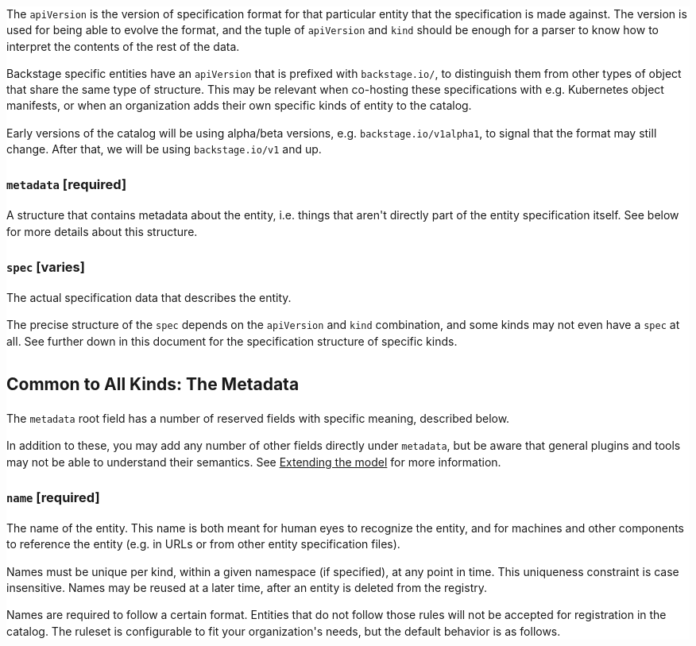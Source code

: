 The `apiVersion` is the version of specification format for that particular
entity that the specification is made against. The version is used for being
able to evolve the format, and the tuple of `apiVersion` and `kind` should be
enough for a parser to know how to interpret the contents of the rest of the
data.

Backstage specific entities have an `apiVersion` that is prefixed with
`backstage.io/`, to distinguish them from other types of object that share the
same type of structure. This may be relevant when co-hosting these
specifications with e.g. Kubernetes object manifests, or when an organization
adds their own specific kinds of entity to the catalog.

Early versions of the catalog will be using alpha/beta versions, e.g.
`backstage.io/v1alpha1`, to signal that the format may still change. After that,
we will be using `backstage.io/v1` and up.

### `metadata` [required]

A structure that contains metadata about the entity, i.e. things that aren't
directly part of the entity specification itself. See below for more details
about this structure.

### `spec` [varies]

The actual specification data that describes the entity.

The precise structure of the `spec` depends on the `apiVersion` and `kind`
combination, and some kinds may not even have a `spec` at all. See further down
in this document for the specification structure of specific kinds.

## Common to All Kinds: The Metadata

The `metadata` root field has a number of reserved fields with specific meaning,
described below.

In addition to these, you may add any number of other fields directly under
`metadata`, but be aware that general plugins and tools may not be able to
understand their semantics. See [Extending the model](extending-the-model.md)
for more information.

### `name` [required]

The name of the entity. This name is both meant for human eyes to recognize the
entity, and for machines and other components to reference the entity (e.g. in
URLs or from other entity specification files).

Names must be unique per kind, within a given namespace (if specified), at any
point in time. This uniqueness constraint is case insensitive. Names may be
reused at a later time, after an entity is deleted from the registry.

Names are required to follow a certain format. Entities that do not follow those
rules will not be accepted for registration in the catalog. The ruleset is
configurable to fit your organization's needs, but the default behavior is as
follows.
